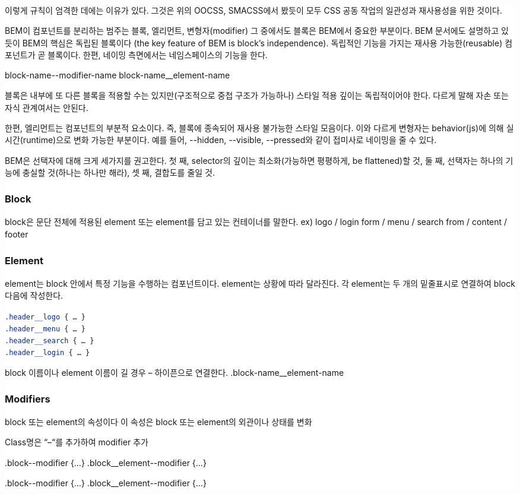 이렇게 규칙이 엄격한 데에는 이유가 있다. 
그것은 위의 OOCSS, SMACSS에서 봤듯이 모두 CSS 공동 작업의 일관성과 재사용성을 위한 것이다. 

BEM이 컴포넌트를 분리하는 범주는 블록, 엘리먼트, 변형자(modifier)
그 중에서도 블록은 BEM에서 중요한 부분이다. 
BEM 문서에도 설명하고 있듯이 BEM의 핵심은 독립된 블록이다 (the key feature of BEM is block’s independence). 
독립적인 기능을 가지는 재사용 가능한(reusable) 컴포넌트가 곧 블록이다. 
한편, 네이밍 측면에서는 네임스페이스의 기능을 한다.

block-name--modifier-name
block-name__element-name


블록은 내부에 또 다른 블록을 적용할 수는 있지만(구조적으로 중첩 구조가 가능하나) 스타일 적용 깊이는 독립적이어야 한다. 
다르게 말해 자손 또는 자식 관계여서는 안된다.

한편, 엘리먼트는 컴포넌트의 부분적 요소이다. 
즉, 블록에 종속되어 재사용 불가능한 스타일 모음이다. 
이와 다르게 변형자는 behavior(js)에 의해 실시간(runtime)으로 변화 가능한 부분이다. 
예를 들어, --hidden, --visible, --pressed와 같이 접미사로 네이밍을 줄 수 있다.

BEM은 선택자에 대해 크게 세가지를 권고한다. 
첫 째, selector의 깊이는 최소화(가능하면 평평하게, be flattened)할 것, 
둘 째, 선택자는 하나의 기능에 충실할 것(하나는 하나만 해라), 
셋 째, 결합도를 줄일 것.

### Block
block은 문단 전체에 적용된 element 또는 element를 담고 있는 컨테이너를 말한다.
ex) logo / login form / menu / search from / content / footer

### Element
element는 block 안에서 특정 기능을 수행하는 컴포넌트이다. 
element는 상황에 따라 달라진다.
각 element는 두 개의 밑줄표시로 연결하여 block 다음에 작성한다.
```css
.header__logo { … }
.header__menu { … }
.header__search { … }
.header__login { … }
```

block 이름이나 element 이름이 길 경우 – 하이픈으로 연결한다.
.block-name__element-name

### Modifiers
block 또는 element의 속성이다
이 속성은 block 또는 element의 외관이나 상태를 변화

Class명은 “–“를 추가하여 modifier 추가

.block--modifier {…}
.block__element--modifier {…}

.block--modifier {…}
.block__element--modifier {…}
